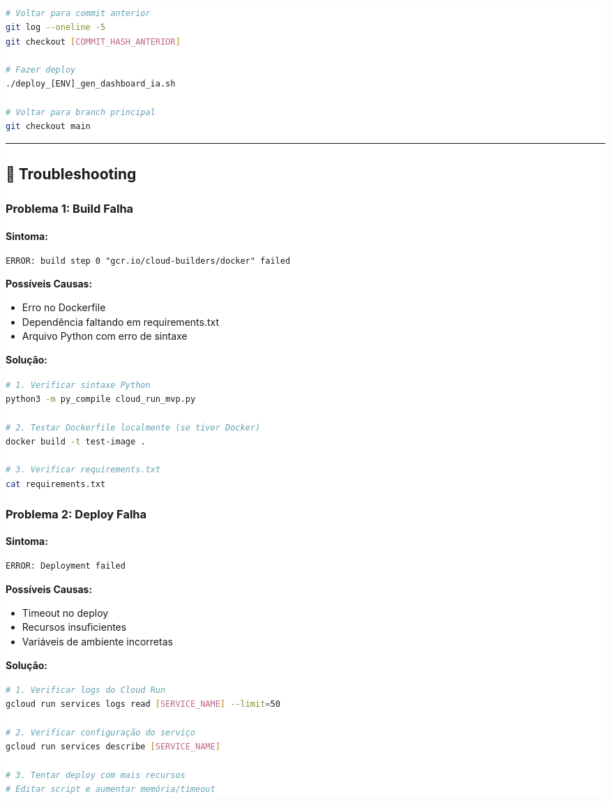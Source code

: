 ```bash
# Voltar para commit anterior
git log --oneline -5
git checkout [COMMIT_HASH_ANTERIOR]

# Fazer deploy
./deploy_[ENV]_gen_dashboard_ia.sh

# Voltar para branch principal
git checkout main
```

---

## 🔧 Troubleshooting

### Problema 1: Build Falha

**Sintoma:**
```
ERROR: build step 0 "gcr.io/cloud-builders/docker" failed
```

**Possíveis Causas:**
- Erro no Dockerfile
- Dependência faltando em requirements.txt
- Arquivo Python com erro de sintaxe

**Solução:**
```bash
# 1. Verificar sintaxe Python
python3 -m py_compile cloud_run_mvp.py

# 2. Testar Dockerfile localmente (se tiver Docker)
docker build -t test-image .

# 3. Verificar requirements.txt
cat requirements.txt
```

### Problema 2: Deploy Falha

**Sintoma:**
```
ERROR: Deployment failed
```

**Possíveis Causas:**
- Timeout no deploy
- Recursos insuficientes
- Variáveis de ambiente incorretas

**Solução:**
```bash
# 1. Verificar logs do Cloud Run
gcloud run services logs read [SERVICE_NAME] --limit=50

# 2. Verificar configuração do serviço
gcloud run services describe [SERVICE_NAME]

# 3. Tentar deploy com mais recursos
# Editar script e aumentar memória/timeout
```
